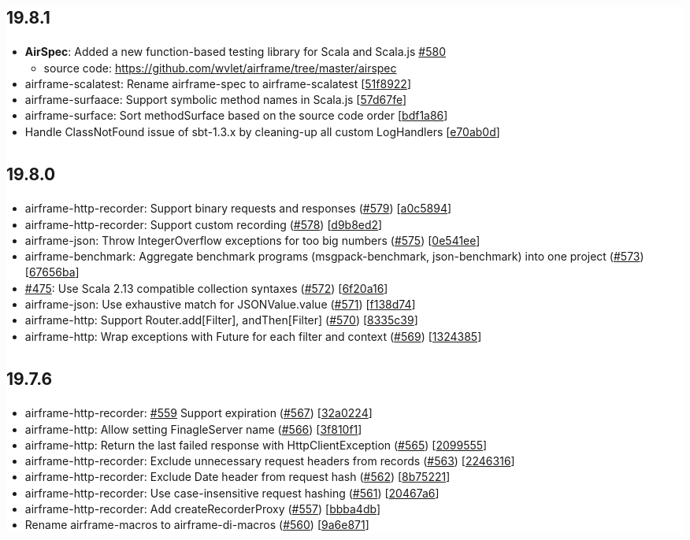 ## 19.8.1
-  **AirSpec**: Added a new function-based testing library for Scala and Scala.js [#580](https://github.com/wvlet/airframe/pull/580)
   - source code: https://github.com/wvlet/airframe/tree/master/airspec
-  airframe-scalatest: Rename airframe-spec to airframe-scalatest [[51f8922](https://github.com/wvlet/airframe/commit/51f8922)]
-  airframe-surfaace: Support symbolic method names in Scala.js [[57d67fe](https://github.com/wvlet/airframe/commit/57d67fe)]
-  airframe-surface: Sort methodSurface based on the source code order [[bdf1a86](https://github.com/wvlet/airframe/commit/bdf1a86)]
-  Handle ClassNotFound issue of sbt-1.3.x by cleaning-up all custom LogHandlers [[e70ab0d](https://github.com/wvlet/airframe/commit/e70ab0d)]

## 19.8.0
-  airframe-http-recorder: Support binary requests and responses ([#579](https://github.com/wvlet/airframe/issues/579)) [[a0c5894](https://github.com/wvlet/airframe/commit/a0c5894)]
-  airframe-http-recorder: Support custom recording  ([#578](https://github.com/wvlet/airframe/issues/578)) [[d9b8ed2](https://github.com/wvlet/airframe/commit/d9b8ed2)]
-  airframe-json: Throw IntegerOverflow exceptions for too big numbers ([#575](https://github.com/wvlet/airframe/issues/575)) [[0e541ee](https://github.com/wvlet/airframe/commit/0e541ee)]
-  airframe-benchmark: Aggregate benchmark programs (msgpack-benchmark, json-benchmark) into one project ([#573](https://github.com/wvlet/airframe/issues/573)) [[67656ba](https://github.com/wvlet/airframe/commit/67656ba)]
-  [#475](https://github.com/wvlet/airframe/issues/475): Use Scala 2.13 compatible collection syntaxes ([#572](https://github.com/wvlet/airframe/issues/572)) [[6f20a16](https://github.com/wvlet/airframe/commit/6f20a16)]
-  airframe-json: Use exhaustive match for JSONValue.value ([#571](https://github.com/wvlet/airframe/issues/571)) [[f138d74](https://github.com/wvlet/airframe/commit/f138d74)]
-  airframe-http: Support Router.add[Filter], andThen[Filter] ([#570](https://github.com/wvlet/airframe/issues/570)) [[8335c39](https://github.com/wvlet/airframe/commit/8335c39)]
-  airframe-http: Wrap exceptions with Future for each filter and context ([#569](https://github.com/wvlet/airframe/issues/569)) [[1324385](https://github.com/wvlet/airframe/commit/1324385)]

## 19.7.6
-  airframe-http-recorder: [#559](https://github.com/wvlet/airframe/issues/559) Support expiration ([#567](https://github.com/wvlet/airframe/issues/567)) [[32a0224](https://github.com/wvlet/airframe/commit/32a0224)]
-  airframe-http: Allow setting FinagleServer name ([#566](https://github.com/wvlet/airframe/issues/566)) [[3f810f1](https://github.com/wvlet/airframe/commit/3f810f1)]
-  airframe-http: Return the last failed response with HttpClientException ([#565](https://github.com/wvlet/airframe/issues/565)) [[2099555](https://github.com/wvlet/airframe/commit/2099555)]
-  airframe-http-recorder: Exclude unnecessary request headers from records ([#563](https://github.com/wvlet/airframe/issues/563)) [[2246316](https://github.com/wvlet/airframe/commit/2246316)]
-  airframe-http-recorder: Exclude Date header from request hash ([#562](https://github.com/wvlet/airframe/issues/562)) [[8b75221](https://github.com/wvlet/airframe/commit/8b75221)]
-  airframe-http-recorder: Use case-insensitive request hashing ([#561](https://github.com/wvlet/airframe/issues/561)) [[20467a6](https://github.com/wvlet/airframe/commit/20467a6)]
-  airframe-http-recorder: Add createRecorderProxy ([#557](https://github.com/wvlet/airframe/issues/557)) [[bbba4db](https://github.com/wvlet/airframe/commit/bbba4db)]
-  Rename airframe-macros to airframe-di-macros ([#560](https://github.com/wvlet/airframe/issues/560)) [[9a6e871](https://github.com/wvlet/airframe/commit/9a6e871)]
